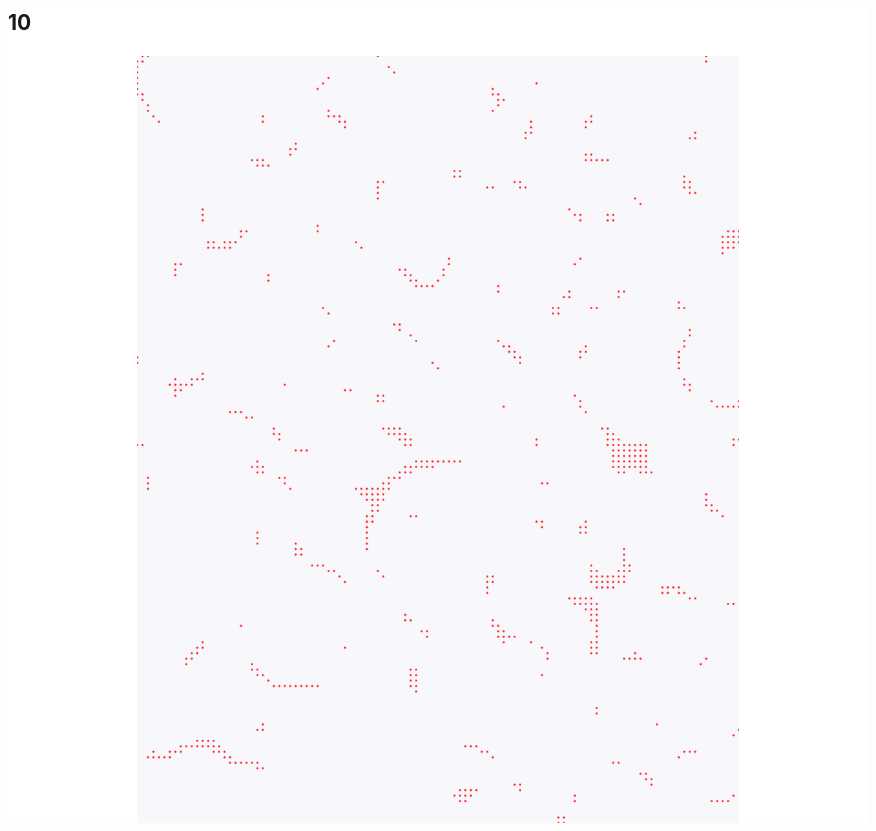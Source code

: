 ## 10
<img style="margin-left:auto; margin-right:auto; display:block;" width="70%" src="/images/blotch/011.png"></img>
